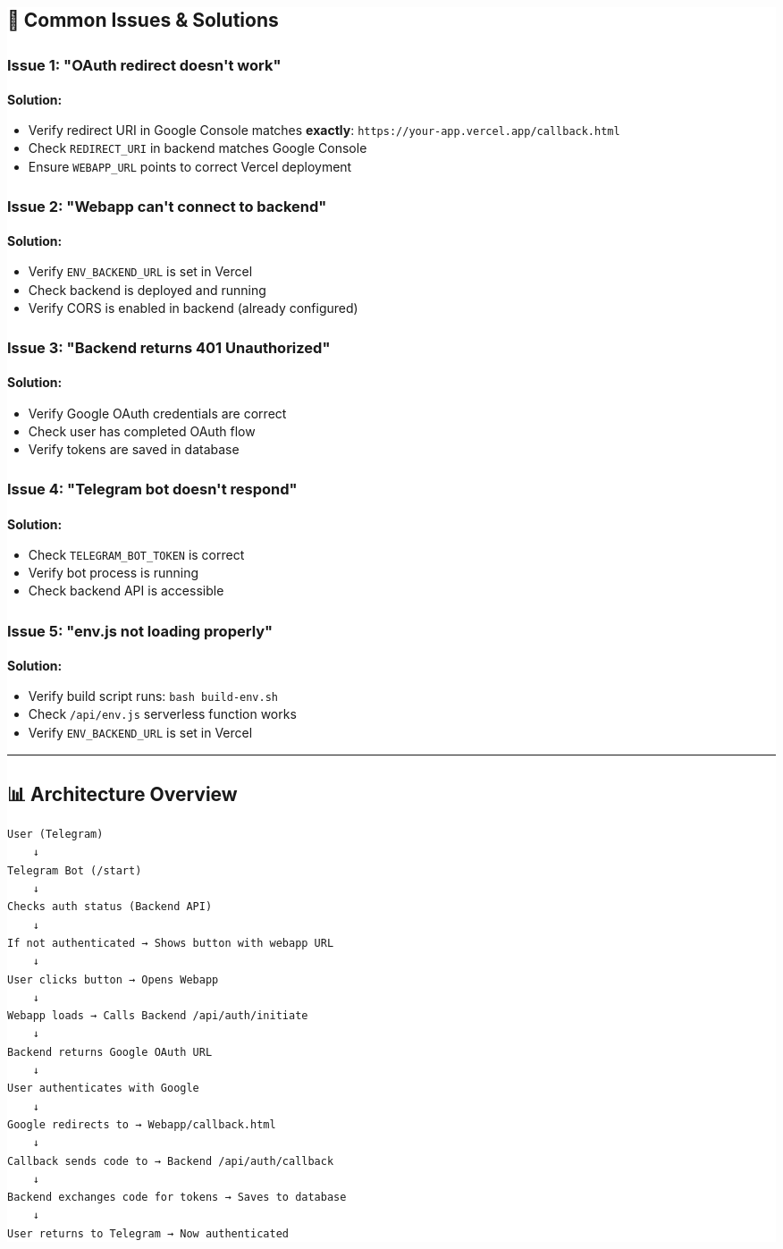 
## 🐛 Common Issues & Solutions

### Issue 1: "OAuth redirect doesn't work"
**Solution:**
- Verify redirect URI in Google Console matches **exactly**: `https://your-app.vercel.app/callback.html`
- Check `REDIRECT_URI` in backend matches Google Console
- Ensure `WEBAPP_URL` points to correct Vercel deployment

### Issue 2: "Webapp can't connect to backend"
**Solution:**
- Verify `ENV_BACKEND_URL` is set in Vercel
- Check backend is deployed and running
- Verify CORS is enabled in backend (already configured)

### Issue 3: "Backend returns 401 Unauthorized"
**Solution:**
- Verify Google OAuth credentials are correct
- Check user has completed OAuth flow
- Verify tokens are saved in database

### Issue 4: "Telegram bot doesn't respond"
**Solution:**
- Check `TELEGRAM_BOT_TOKEN` is correct
- Verify bot process is running
- Check backend API is accessible

### Issue 5: "env.js not loading properly"
**Solution:**
- Verify build script runs: `bash build-env.sh`
- Check `/api/env.js` serverless function works
- Verify `ENV_BACKEND_URL` is set in Vercel

---

## 📊 Architecture Overview

```
User (Telegram) 
    ↓
Telegram Bot (/start) 
    ↓
Checks auth status (Backend API)
    ↓
If not authenticated → Shows button with webapp URL
    ↓
User clicks button → Opens Webapp
    ↓
Webapp loads → Calls Backend /api/auth/initiate
    ↓
Backend returns Google OAuth URL
    ↓
User authenticates with Google
    ↓
Google redirects to → Webapp/callback.html
    ↓
Callback sends code to → Backend /api/auth/callback
    ↓
Backend exchanges code for tokens → Saves to database
    ↓
User returns to Telegram → Now authenticated
```